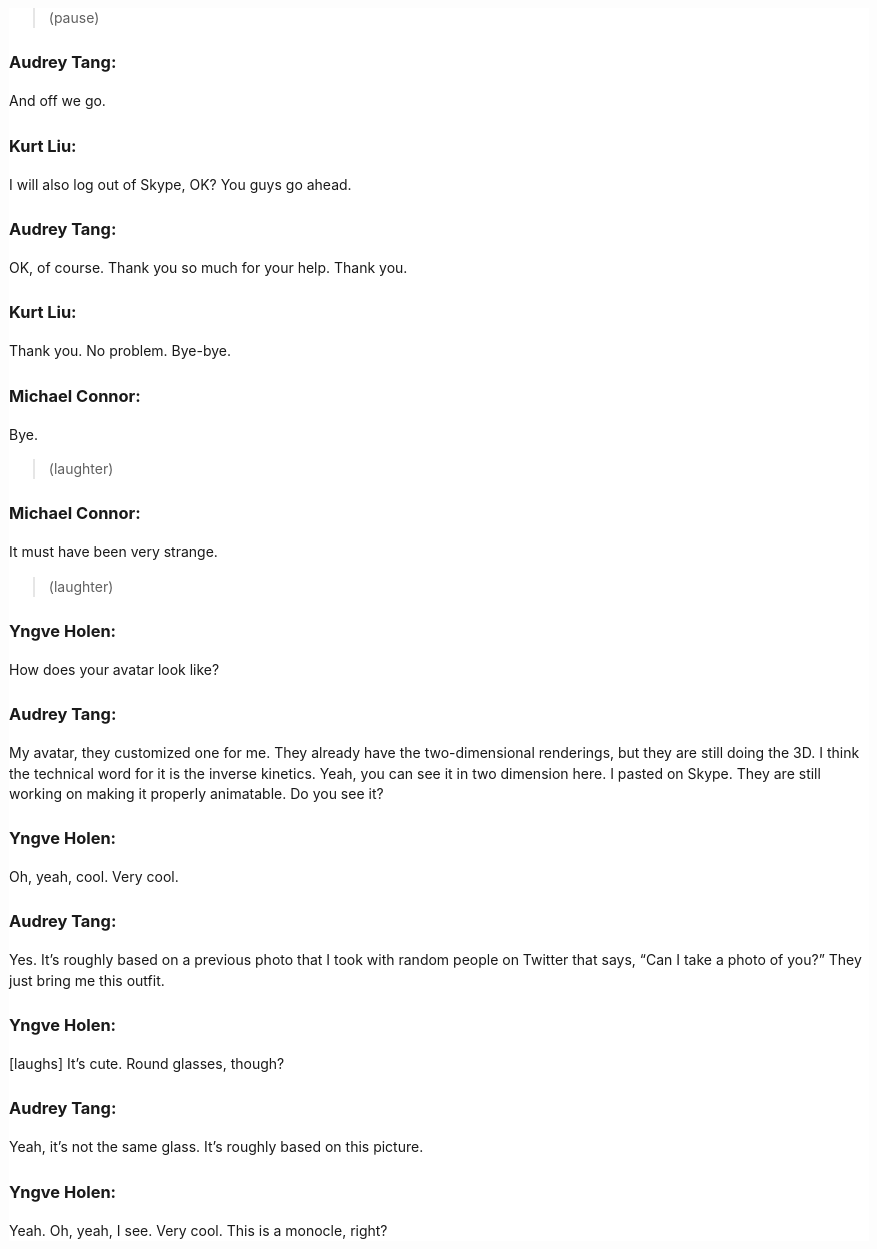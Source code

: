 > (pause)

### Audrey Tang:
And off we go.

### Kurt Liu:
I will also log out of Skype, OK? You guys go ahead.

### Audrey Tang:
OK, of course. Thank you so much for your help. Thank you.

### Kurt Liu:
Thank you. No problem. Bye-bye.

### Michael Connor:
Bye.

> (laughter)

### Michael Connor:
It must have been very strange.

> (laughter)

### Yngve Holen:
How does your avatar look like?

### Audrey Tang:
My avatar, they customized one for me. They already have the two-dimensional renderings, but they are still doing the 3D. I think the technical word for it is the inverse kinetics. Yeah, you can see it in two dimension here. I pasted on Skype. They are still working on making it properly animatable. Do you see it?

### Yngve Holen:
Oh, yeah, cool. Very cool.

### Audrey Tang:
Yes. It’s roughly based on a previous photo that I took with random people on Twitter that says, “Can I take a photo of you?” They just bring me this outfit.

### Yngve Holen:
\[laughs\] It’s cute. Round glasses, though?

### Audrey Tang:
Yeah, it’s not the same glass. It’s roughly based on this picture.

### Yngve Holen:
Yeah. Oh, yeah, I see. Very cool. This is a monocle, right?
